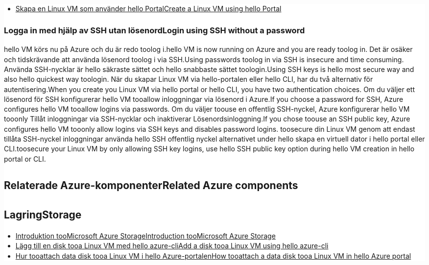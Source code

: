 * [<span data-ttu-id="63818-210">Skapa en Linux VM som använder hello Portal</span><span class="sxs-lookup"><span data-stu-id="63818-210">Create a Linux VM using hello Portal</span></span>](quick-create-portal.md?toc=%2fazure%2fvirtual-machines%2flinux%2ftoc.json)

### <a name="login-using-ssh-without-a-password"></a><span data-ttu-id="63818-211">Logga in med hjälp av SSH utan lösenord</span><span class="sxs-lookup"><span data-stu-id="63818-211">Login using SSH without a password</span></span>
<span data-ttu-id="63818-212">hello VM körs nu på Azure och du är redo toolog i.</span><span class="sxs-lookup"><span data-stu-id="63818-212">hello VM is now running on Azure and you are ready toolog in.</span></span>  <span data-ttu-id="63818-213">Det är osäker och tidskrävande att använda lösenord toolog i via SSH.</span><span class="sxs-lookup"><span data-stu-id="63818-213">Using passwords toolog in via SSH is insecure and time consuming.</span></span>  <span data-ttu-id="63818-214">Använda SSH-nycklar är hello säkraste sättet och hello snabbaste sättet toologin.</span><span class="sxs-lookup"><span data-stu-id="63818-214">Using SSH keys is hello most secure way and also hello quickest way toologin.</span></span>  <span data-ttu-id="63818-215">När du skapar Linux VM via hello-portalen eller hello CLI, har du två alternativ för autentisering.</span><span class="sxs-lookup"><span data-stu-id="63818-215">When you create you Linux VM via hello portal or hello CLI, you have two authentication choices.</span></span>  <span data-ttu-id="63818-216">Om du väljer ett lösenord för SSH konfigurerar hello VM tooallow inloggningar via lösenord i Azure.</span><span class="sxs-lookup"><span data-stu-id="63818-216">If you choose a password for SSH, Azure configures hello VM tooallow logins via passwords.</span></span>  <span data-ttu-id="63818-217">Om du väljer toouse en offentlig SSH-nyckel, Azure konfigurerar hello VM tooonly Tillåt inloggningar via SSH-nycklar och inaktiverar Lösenordsinloggning.</span><span class="sxs-lookup"><span data-stu-id="63818-217">If you chose toouse an SSH public key, Azure configures hello VM tooonly allow logins via SSH keys and disables password logins.</span></span> <span data-ttu-id="63818-218">toosecure din Linux VM genom att endast tillåta SSH-nyckel inloggningar använda hello SSH offentlig nyckel alternativet under hello skapa en virtuell dator i hello portal eller CLI.</span><span class="sxs-lookup"><span data-stu-id="63818-218">toosecure your Linux VM by only allowing SSH key logins, use hello SSH public key option during hello VM creation in hello portal or CLI.</span></span>

## <a name="related-azure-components"></a><span data-ttu-id="63818-219">Relaterade Azure-komponenter</span><span class="sxs-lookup"><span data-stu-id="63818-219">Related Azure components</span></span>
## <a name="storage"></a><span data-ttu-id="63818-220">Lagring</span><span class="sxs-lookup"><span data-stu-id="63818-220">Storage</span></span>
* [<span data-ttu-id="63818-221">Introduktion tooMicrosoft Azure Storage</span><span class="sxs-lookup"><span data-stu-id="63818-221">Introduction tooMicrosoft Azure Storage</span></span>](../../storage/common/storage-introduction.md)
* [<span data-ttu-id="63818-222">Lägg till en disk tooa Linux VM med hello azure-cli</span><span class="sxs-lookup"><span data-stu-id="63818-222">Add a disk tooa Linux VM using hello azure-cli</span></span>](add-disk.md?toc=%2fazure%2fvirtual-machines%2flinux%2ftoc.json)
* [<span data-ttu-id="63818-223">Hur tooattach data disk tooa Linux VM i hello Azure-portalen</span><span class="sxs-lookup"><span data-stu-id="63818-223">How tooattach a data disk tooa Linux VM in hello Azure portal</span></span>](attach-disk-portal.md?toc=%2fazure%2fvirtual-machines%2flinux%2ftoc.json)
